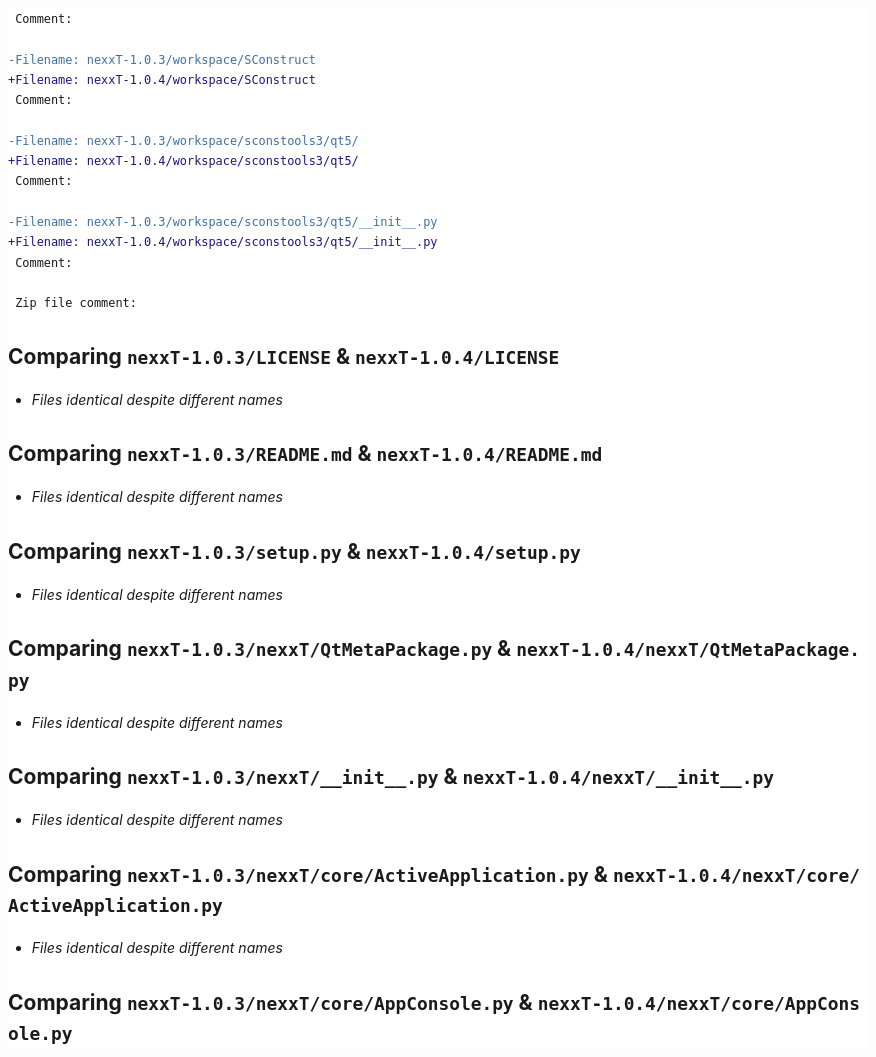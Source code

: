 ```diff
 Comment: 
 
-Filename: nexxT-1.0.3/workspace/SConstruct
+Filename: nexxT-1.0.4/workspace/SConstruct
 Comment: 
 
-Filename: nexxT-1.0.3/workspace/sconstools3/qt5/
+Filename: nexxT-1.0.4/workspace/sconstools3/qt5/
 Comment: 
 
-Filename: nexxT-1.0.3/workspace/sconstools3/qt5/__init__.py
+Filename: nexxT-1.0.4/workspace/sconstools3/qt5/__init__.py
 Comment: 
 
 Zip file comment:
```

## Comparing `nexxT-1.0.3/LICENSE` & `nexxT-1.0.4/LICENSE`

 * *Files identical despite different names*

## Comparing `nexxT-1.0.3/README.md` & `nexxT-1.0.4/README.md`

 * *Files identical despite different names*

## Comparing `nexxT-1.0.3/setup.py` & `nexxT-1.0.4/setup.py`

 * *Files identical despite different names*

## Comparing `nexxT-1.0.3/nexxT/QtMetaPackage.py` & `nexxT-1.0.4/nexxT/QtMetaPackage.py`

 * *Files identical despite different names*

## Comparing `nexxT-1.0.3/nexxT/__init__.py` & `nexxT-1.0.4/nexxT/__init__.py`

 * *Files identical despite different names*

## Comparing `nexxT-1.0.3/nexxT/core/ActiveApplication.py` & `nexxT-1.0.4/nexxT/core/ActiveApplication.py`

 * *Files identical despite different names*

## Comparing `nexxT-1.0.3/nexxT/core/AppConsole.py` & `nexxT-1.0.4/nexxT/core/AppConsole.py`
